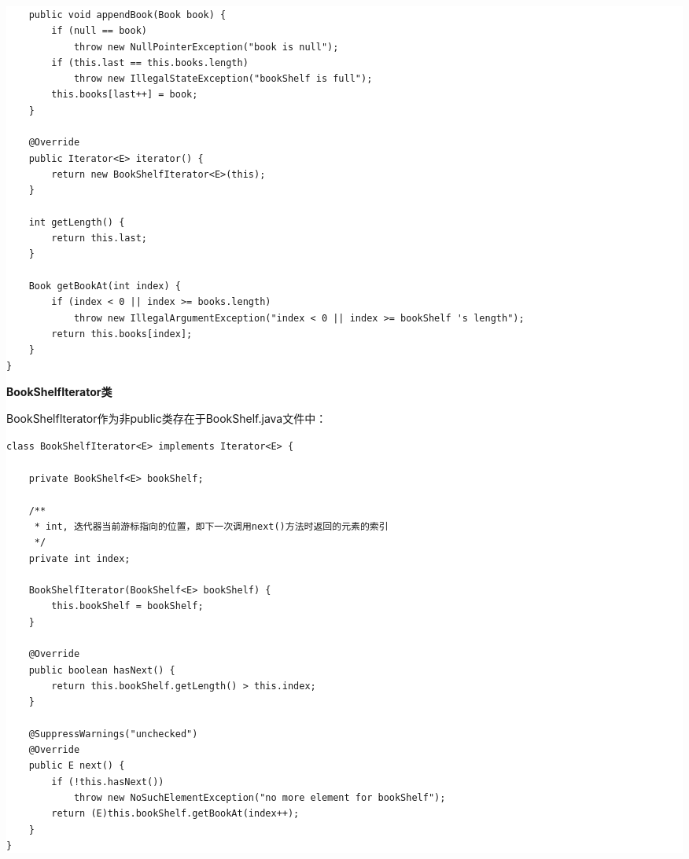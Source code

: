 ```
    public void appendBook(Book book) {
        if (null == book)
            throw new NullPointerException("book is null");
        if (this.last == this.books.length)
            throw new IllegalStateException("bookShelf is full");
        this.books[last++] = book;
    }

    @Override
    public Iterator<E> iterator() {
        return new BookShelfIterator<E>(this);
    }

    int getLength() {
        return this.last;
    }

    Book getBookAt(int index) {
        if (index < 0 || index >= books.length)
            throw new IllegalArgumentException("index < 0 || index >= bookShelf 's length");
        return this.books[index];
    }
}
```

**BookShelfIterator类**

BookShelfIterator作为非public类存在于BookShelf.java文件中：

```
class BookShelfIterator<E> implements Iterator<E> {

    private BookShelf<E> bookShelf;

    /**
     * int, 迭代器当前游标指向的位置，即下一次调用next()方法时返回的元素的索引
     */
    private int index;

    BookShelfIterator(BookShelf<E> bookShelf) {
        this.bookShelf = bookShelf;
    }

    @Override
    public boolean hasNext() {
        return this.bookShelf.getLength() > this.index;
    }

    @SuppressWarnings("unchecked")
    @Override
    public E next() {
        if (!this.hasNext())
            throw new NoSuchElementException("no more element for bookShelf");
        return (E)this.bookShelf.getBookAt(index++);
    }
}
```
